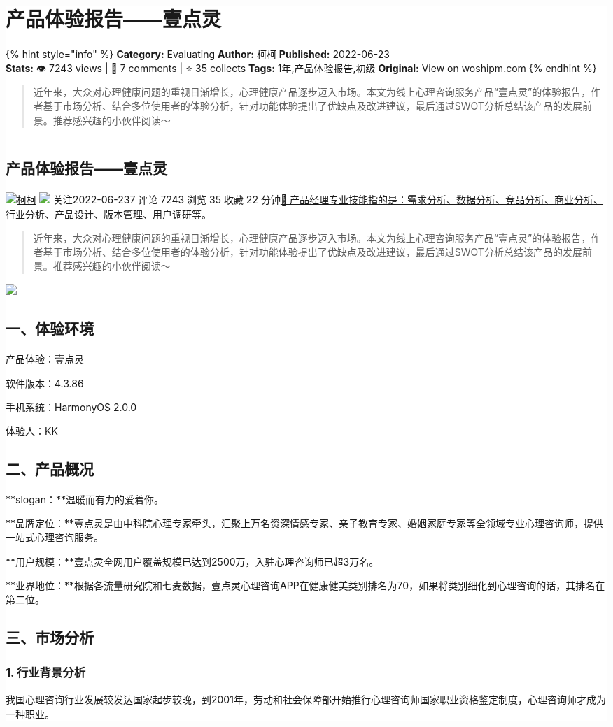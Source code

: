 # 产品体验报告——壹点灵
{% hint style="info" %}
**Category:** Evaluating
**Author:** [柯柯](https://www.woshipm.com/u/1433486)
**Published:** 2022-06-23  
**Stats:** 👁️ 7243 views | 💬 7 comments | ⭐ 35 collects
**Tags:** 1年,产品体验报告,初级
**Original:** [View on woshipm.com](https://www.woshipm.com/evaluating/5469825.html)
{% endhint %}
> 近年来，大众对心理健康问题的重视日渐增长，心理健康产品逐步迈入市场。本文为线上心理咨询服务产品“壹点灵”的体验报告，作者基于市场分析、结合多位使用者的体验分析，针对功能体验提出了优缺点及改进建议，最后通过SWOT分析总结该产品的发展前景。推荐感兴趣的小伙伴阅读～

---

## 产品体验报告——壹点灵

[![](https://static.qidianla.com/woshipm_def_head_1.jpg?imageView2/1/w/72/h/72/q/100)](https://www.woshipm.com/u/1433486)[柯柯](https://www.woshipm.com/u/1433486) ![](https://static.woshipm.com/tag/1101_1@2x.png) 关注2022-06-237 评论 7243 浏览 35 收藏 22 分钟[🔗 产品经理专业技能指的是：需求分析、数据分析、竞品分析、商业分析、行业分析、产品设计、版本管理、用户调研等。](https://ke.qidianla.com/courses/90pm)

> 近年来，大众对心理健康问题的重视日渐增长，心理健康产品逐步迈入市场。本文为线上心理咨询服务产品“壹点灵”的体验报告，作者基于市场分析、结合多位使用者的体验分析，针对功能体验提出了优缺点及改进建议，最后通过SWOT分析总结该产品的发展前景。推荐感兴趣的小伙伴阅读～

![](https://image.yunyingpai.com/wp/2022/06/HnJzIbSX35g3dpTxtj1H.png)

## 一、体验环境

产品体验：壹点灵

软件版本：4.3.86

手机系统：HarmonyOS 2.0.0

体验人：KK

## 二、产品概况

**slogan：**温暖而有力的爱着你。

**品牌定位：**壹点灵是由中科院心理专家牵头，汇聚上万名资深情感专家、亲子教育专家、婚姻家庭专家等全领域专业心理咨询师，提供一站式心理咨询服务。

**用户规模：**壹点灵全网用户覆盖规模已达到2500万，入驻心理咨询师已超3万名。

**业界地位：**根据各流量研究院和七麦数据，壹点灵心理咨询APP在健康健美类别排名为70，如果将类别细化到心理咨询的话，其排名在第二位。

## 三、市场分析

### 1\. 行业背景分析

我国心理咨询行业发展较发达国家起步较晚，到2001年，劳动和社会保障部开始推行心理咨询师国家职业资格鉴定制度，心理咨询师才成为一种职业。
